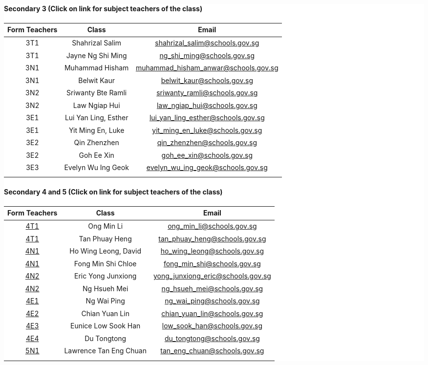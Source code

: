 #### Secondary 3 (Click on link for subject teachers of the class)

| Form Teachers | Class | Email |
|:---:|:---:|:---:|
| 3T1 |  Shahrizal Salim | shahrizal_salim@schools.gov.sg |
| 3T1 | Jayne Ng Shi Ming | ng_shi_ming@schools.gov.sg |
| 3N1 | Muhammad Hisham | muhammad_hisham_anwar@schools.gov.sg |
| 3N1 | Belwit Kaur | belwit_kaur@schools.gov.sg |
| 3N2 | Sriwanty Bte Ramli | sriwanty_ramli@schools.gov.sg |
| 3N2 | Law Ngiap Hui | law_ngiap_hui@schools.gov.sg |
| 3E1 | Lui Yan Ling, Esther | lui_yan_ling_esther@schools.gov.sg |
| 3E1 | Yit Ming En, Luke | yit_ming_en_luke@schools.gov.sg |
| 3E2 | Qin Zhenzhen | qin_zhenzhen@schools.gov.sg |
| 3E2 | Goh Ee Xin | goh_ee_xin@schools.gov.sg |
| 3E3 | Evelyn Wu Ing Geok | evelyn_wu_ing_geok@schools.gov.sg |
|  |  |  |

#### Secondary 4 and 5 (Click on link for subject teachers of the class)

| Form Teachers | Class | Email |
|:---:|:---:|:---:|
| [4T1](https://staging.d1w3gt6qa53vq2.amplifyapp.com/subject-teachers/Secondary-4-and-5/4T1/) | Ong Min Li | ong_min_li@schools.gov.sg |
| [4T1](https://staging.d1w3gt6qa53vq2.amplifyapp.com/subject-teachers/Secondary-4-and-5/4T1/) | Tan Phuay Heng | tan_phuay_heng@schools.gov.sg |
| [4N1](https://staging.d1w3gt6qa53vq2.amplifyapp.com/subject-teachers/Secondary-4-and-5/4N1/) | Ho Wing Leong, David | ho_wing_leong@schools.gov.sg |
| [4N1](https://staging.d1w3gt6qa53vq2.amplifyapp.com/subject-teachers/Secondary-4-and-5/4N1/) | Fong Min Shi Chloe | fong_min_shi@schools.gov.sg |
| [4N2](https://staging.d1w3gt6qa53vq2.amplifyapp.com/subject-teachers/Secondary-4-and-5/4N2/) | Eric Yong Junxiong | yong_junxiong_eric@schools.gov.sg |
| [4N2](https://staging.d1w3gt6qa53vq2.amplifyapp.com/subject-teachers/Secondary-4-and-5/4N2/) | Ng Hsueh Mei | ng_hsueh_mei@schools.gov.sg |
| [4E1](https://staging.d1w3gt6qa53vq2.amplifyapp.com/subject-teachers/Secondary-4-and-5/4E1/) | Ng Wai Ping | ng_wai_ping@schools.gov.sg |
| [4E2](https://staging.d1w3gt6qa53vq2.amplifyapp.com/subject-teachers/Secondary-4-and-5/4E2/) | Chian Yuan Lin | chian_yuan_lin@schools.gov.sg |
| [4E3](https://staging.d1w3gt6qa53vq2.amplifyapp.com/subject-teachers/Secondary-4-and-5/4E3/) | Eunice Low Sook Han | low_sook_han@schools.gov.sg |
| [4E4](https://staging.d1w3gt6qa53vq2.amplifyapp.com/subject-teachers/Secondary-4-and-5/4E4/) | Du Tongtong | du_tongtong@schools.gov.sg |
| [5N1](https://staging.d1w3gt6qa53vq2.amplifyapp.com/subject-teachers/Secondary-4-and-5/5N1/) | Lawrence Tan Eng Chuan | tan_eng_chuan@schools.gov.sg |
|  |  |  |
